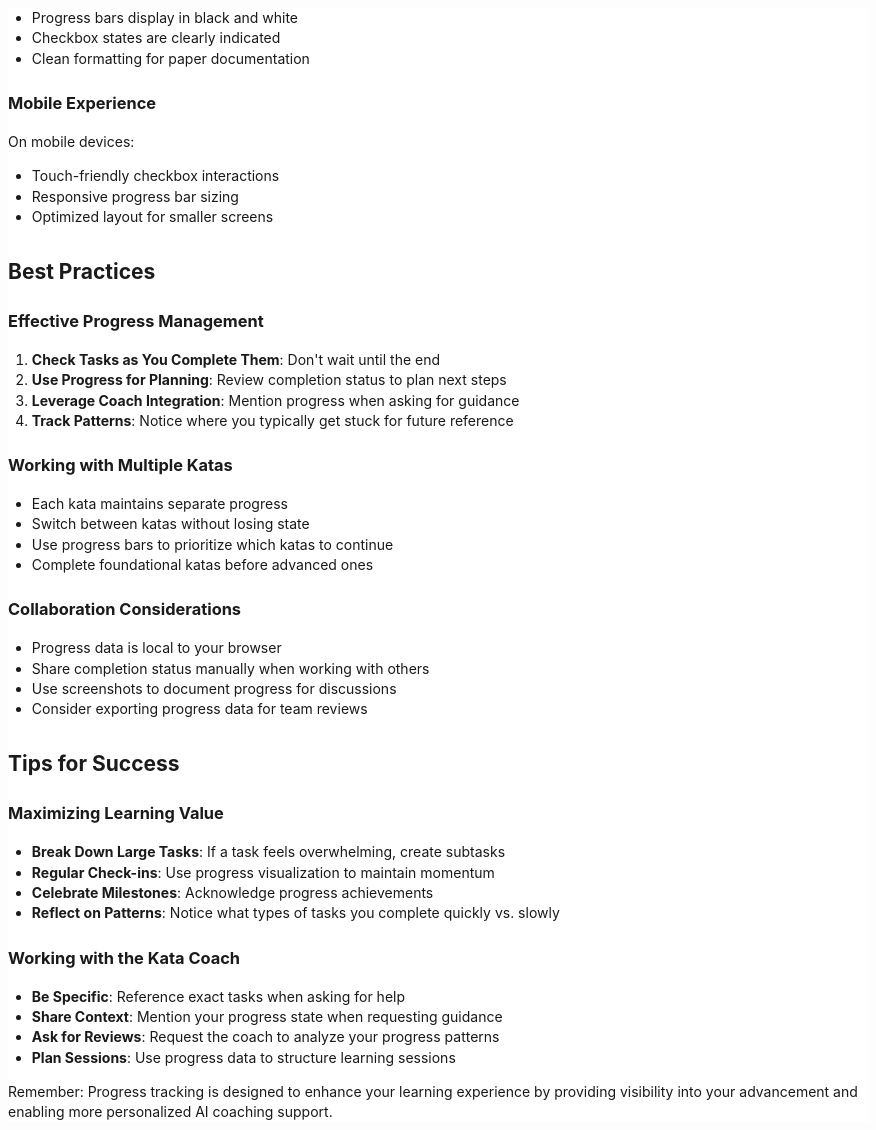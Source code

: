 - Progress bars display in black and white
- Checkbox states are clearly indicated
- Clean formatting for paper documentation

### Mobile Experience

On mobile devices:

- Touch-friendly checkbox interactions
- Responsive progress bar sizing
- Optimized layout for smaller screens

## Best Practices

### Effective Progress Management

1. **Check Tasks as You Complete Them**: Don't wait until the end
2. **Use Progress for Planning**: Review completion status to plan next steps
3. **Leverage Coach Integration**: Mention progress when asking for guidance
4. **Track Patterns**: Notice where you typically get stuck for future reference

### Working with Multiple Katas

- Each kata maintains separate progress
- Switch between katas without losing state
- Use progress bars to prioritize which katas to continue
- Complete foundational katas before advanced ones

### Collaboration Considerations

- Progress data is local to your browser
- Share completion status manually when working with others
- Use screenshots to document progress for discussions
- Consider exporting progress data for team reviews

## Tips for Success

### Maximizing Learning Value

- **Break Down Large Tasks**: If a task feels overwhelming, create subtasks
- **Regular Check-ins**: Use progress visualization to maintain momentum
- **Celebrate Milestones**: Acknowledge progress achievements
- **Reflect on Patterns**: Notice what types of tasks you complete quickly vs. slowly

### Working with the Kata Coach

- **Be Specific**: Reference exact tasks when asking for help
- **Share Context**: Mention your progress state when requesting guidance
- **Ask for Reviews**: Request the coach to analyze your progress patterns
- **Plan Sessions**: Use progress data to structure learning sessions

Remember: Progress tracking is designed to enhance your learning experience by providing visibility into your advancement and enabling more personalized AI coaching support.
